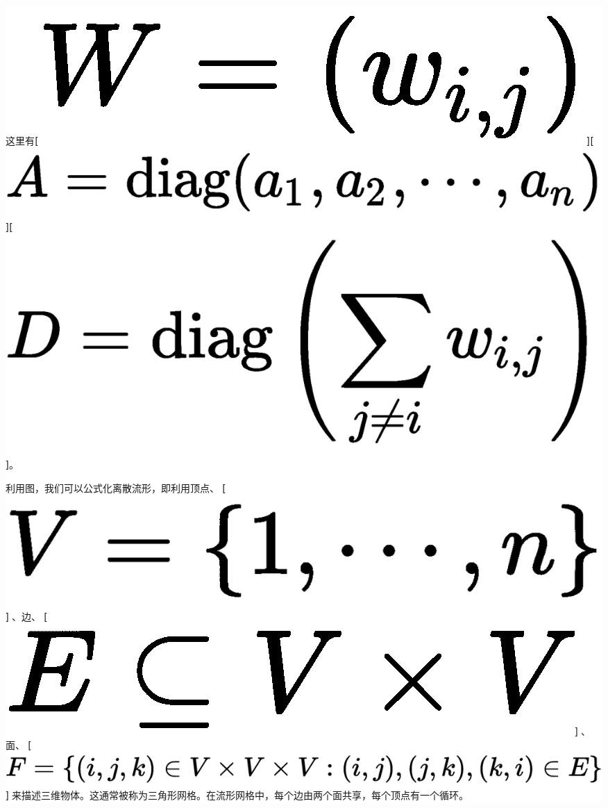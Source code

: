 这里有[![](img/0b9ed71c-07d1-454e-a493-89023d5fa1a0.png)][![](img/952608f4-edec-4d4f-82a4-216605174c18.png)][![](img/b086c116-ae2f-44c1-bb3c-6d6730bb8bed.png)]。

利用图，我们可以公式化离散流形，即利用顶点、 [![](img/acc21909-6103-47d4-9ae4-9717090bd894.png)] 、边、 [![](img/38592001-96db-499a-ab82-d609512a506a.png)] 、面、 [![](img/bf61c7d8-0a94-4d8a-b729-c82f43f57073.png)] 来描述三维物体。这通常被称为三角形网格。在流形网格中，每个边由两个面共享，每个顶点有一个循环。
